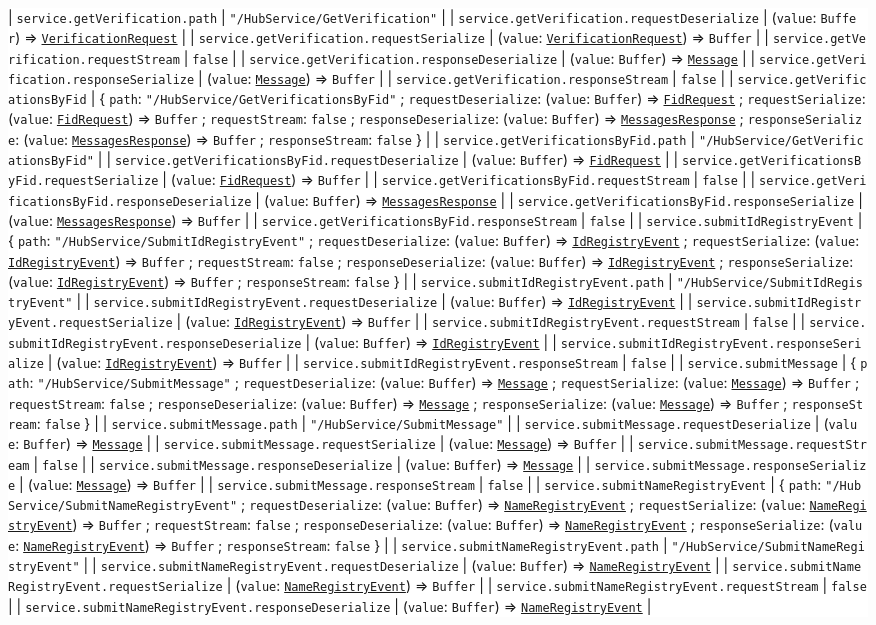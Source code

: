 | `service.getVerification.path` | ``"/HubService/GetVerification"`` |
| `service.getVerification.requestDeserialize` | (`value`: `Buffer`) => [`VerificationRequest`](protobufs.md#verificationrequest) |
| `service.getVerification.requestSerialize` | (`value`: [`VerificationRequest`](protobufs.md#verificationrequest)) => `Buffer` |
| `service.getVerification.requestStream` | ``false`` |
| `service.getVerification.responseDeserialize` | (`value`: `Buffer`) => [`Message`](protobufs.md#message) |
| `service.getVerification.responseSerialize` | (`value`: [`Message`](protobufs.md#message)) => `Buffer` |
| `service.getVerification.responseStream` | ``false`` |
| `service.getVerificationsByFid` | { `path`: ``"/HubService/GetVerificationsByFid"`` ; `requestDeserialize`: (`value`: `Buffer`) => [`FidRequest`](protobufs.md#fidrequest) ; `requestSerialize`: (`value`: [`FidRequest`](protobufs.md#fidrequest)) => `Buffer` ; `requestStream`: ``false`` ; `responseDeserialize`: (`value`: `Buffer`) => [`MessagesResponse`](protobufs.md#messagesresponse) ; `responseSerialize`: (`value`: [`MessagesResponse`](protobufs.md#messagesresponse)) => `Buffer` ; `responseStream`: ``false``  } |
| `service.getVerificationsByFid.path` | ``"/HubService/GetVerificationsByFid"`` |
| `service.getVerificationsByFid.requestDeserialize` | (`value`: `Buffer`) => [`FidRequest`](protobufs.md#fidrequest) |
| `service.getVerificationsByFid.requestSerialize` | (`value`: [`FidRequest`](protobufs.md#fidrequest)) => `Buffer` |
| `service.getVerificationsByFid.requestStream` | ``false`` |
| `service.getVerificationsByFid.responseDeserialize` | (`value`: `Buffer`) => [`MessagesResponse`](protobufs.md#messagesresponse) |
| `service.getVerificationsByFid.responseSerialize` | (`value`: [`MessagesResponse`](protobufs.md#messagesresponse)) => `Buffer` |
| `service.getVerificationsByFid.responseStream` | ``false`` |
| `service.submitIdRegistryEvent` | { `path`: ``"/HubService/SubmitIdRegistryEvent"`` ; `requestDeserialize`: (`value`: `Buffer`) => [`IdRegistryEvent`](protobufs.md#idregistryevent) ; `requestSerialize`: (`value`: [`IdRegistryEvent`](protobufs.md#idregistryevent)) => `Buffer` ; `requestStream`: ``false`` ; `responseDeserialize`: (`value`: `Buffer`) => [`IdRegistryEvent`](protobufs.md#idregistryevent) ; `responseSerialize`: (`value`: [`IdRegistryEvent`](protobufs.md#idregistryevent)) => `Buffer` ; `responseStream`: ``false``  } |
| `service.submitIdRegistryEvent.path` | ``"/HubService/SubmitIdRegistryEvent"`` |
| `service.submitIdRegistryEvent.requestDeserialize` | (`value`: `Buffer`) => [`IdRegistryEvent`](protobufs.md#idregistryevent) |
| `service.submitIdRegistryEvent.requestSerialize` | (`value`: [`IdRegistryEvent`](protobufs.md#idregistryevent)) => `Buffer` |
| `service.submitIdRegistryEvent.requestStream` | ``false`` |
| `service.submitIdRegistryEvent.responseDeserialize` | (`value`: `Buffer`) => [`IdRegistryEvent`](protobufs.md#idregistryevent) |
| `service.submitIdRegistryEvent.responseSerialize` | (`value`: [`IdRegistryEvent`](protobufs.md#idregistryevent)) => `Buffer` |
| `service.submitIdRegistryEvent.responseStream` | ``false`` |
| `service.submitMessage` | { `path`: ``"/HubService/SubmitMessage"`` ; `requestDeserialize`: (`value`: `Buffer`) => [`Message`](protobufs.md#message) ; `requestSerialize`: (`value`: [`Message`](protobufs.md#message)) => `Buffer` ; `requestStream`: ``false`` ; `responseDeserialize`: (`value`: `Buffer`) => [`Message`](protobufs.md#message) ; `responseSerialize`: (`value`: [`Message`](protobufs.md#message)) => `Buffer` ; `responseStream`: ``false``  } |
| `service.submitMessage.path` | ``"/HubService/SubmitMessage"`` |
| `service.submitMessage.requestDeserialize` | (`value`: `Buffer`) => [`Message`](protobufs.md#message) |
| `service.submitMessage.requestSerialize` | (`value`: [`Message`](protobufs.md#message)) => `Buffer` |
| `service.submitMessage.requestStream` | ``false`` |
| `service.submitMessage.responseDeserialize` | (`value`: `Buffer`) => [`Message`](protobufs.md#message) |
| `service.submitMessage.responseSerialize` | (`value`: [`Message`](protobufs.md#message)) => `Buffer` |
| `service.submitMessage.responseStream` | ``false`` |
| `service.submitNameRegistryEvent` | { `path`: ``"/HubService/SubmitNameRegistryEvent"`` ; `requestDeserialize`: (`value`: `Buffer`) => [`NameRegistryEvent`](protobufs.md#nameregistryevent) ; `requestSerialize`: (`value`: [`NameRegistryEvent`](protobufs.md#nameregistryevent)) => `Buffer` ; `requestStream`: ``false`` ; `responseDeserialize`: (`value`: `Buffer`) => [`NameRegistryEvent`](protobufs.md#nameregistryevent) ; `responseSerialize`: (`value`: [`NameRegistryEvent`](protobufs.md#nameregistryevent)) => `Buffer` ; `responseStream`: ``false``  } |
| `service.submitNameRegistryEvent.path` | ``"/HubService/SubmitNameRegistryEvent"`` |
| `service.submitNameRegistryEvent.requestDeserialize` | (`value`: `Buffer`) => [`NameRegistryEvent`](protobufs.md#nameregistryevent) |
| `service.submitNameRegistryEvent.requestSerialize` | (`value`: [`NameRegistryEvent`](protobufs.md#nameregistryevent)) => `Buffer` |
| `service.submitNameRegistryEvent.requestStream` | ``false`` |
| `service.submitNameRegistryEvent.responseDeserialize` | (`value`: `Buffer`) => [`NameRegistryEvent`](protobufs.md#nameregistryevent) |